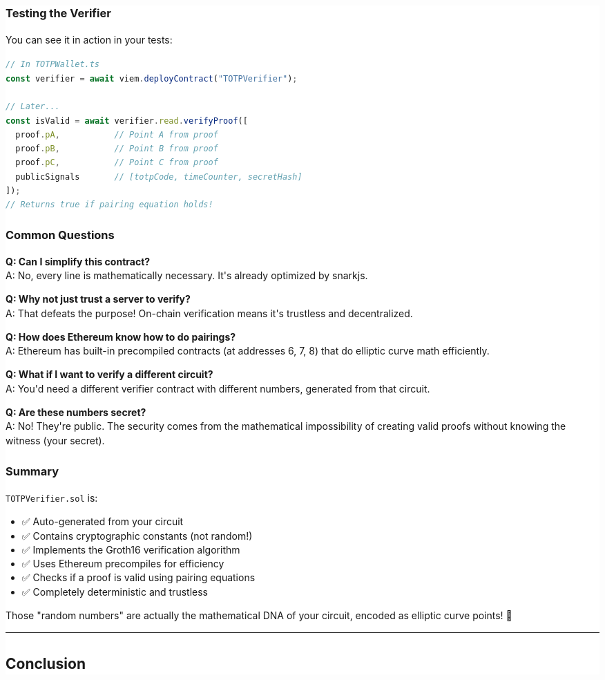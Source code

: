 ### Testing the Verifier

You can see it in action in your tests:

```typescript
// In TOTPWallet.ts
const verifier = await viem.deployContract("TOTPVerifier");

// Later...
const isValid = await verifier.read.verifyProof([
  proof.pA,           // Point A from proof
  proof.pB,           // Point B from proof
  proof.pC,           // Point C from proof
  publicSignals       // [totpCode, timeCounter, secretHash]
]);
// Returns true if pairing equation holds!
```

### Common Questions

**Q: Can I simplify this contract?**  
A: No, every line is mathematically necessary. It's already optimized by snarkjs.

**Q: Why not just trust a server to verify?**  
A: That defeats the purpose! On-chain verification means it's trustless and decentralized.

**Q: How does Ethereum know how to do pairings?**  
A: Ethereum has built-in precompiled contracts (at addresses 6, 7, 8) that do elliptic curve math efficiently.

**Q: What if I want to verify a different circuit?**  
A: You'd need a different verifier contract with different numbers, generated from that circuit.

**Q: Are these numbers secret?**  
A: No! They're public. The security comes from the mathematical impossibility of creating valid proofs without knowing the witness (your secret).

### Summary

`TOTPVerifier.sol` is:
- ✅ Auto-generated from your circuit
- ✅ Contains cryptographic constants (not random!)
- ✅ Implements the Groth16 verification algorithm
- ✅ Uses Ethereum precompiles for efficiency
- ✅ Checks if a proof is valid using pairing equations
- ✅ Completely deterministic and trustless

Those "random numbers" are actually the mathematical DNA of your circuit, encoded as elliptic curve points! 🧬

---

## Conclusion
